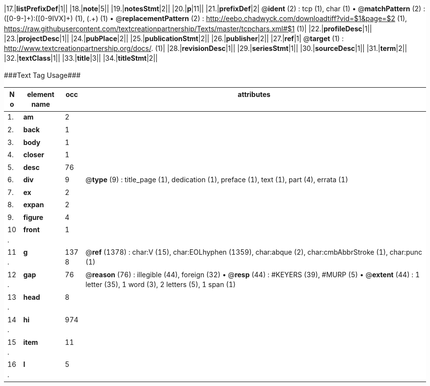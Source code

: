 |17.|__listPrefixDef__|1||
|18.|__note__|5||
|19.|__notesStmt__|2||
|20.|__p__|11||
|21.|__prefixDef__|2| @__ident__ (2) : tcp (1), char (1)  •  @__matchPattern__ (2) : ([0-9\-]+):([0-9IVX]+) (1), (.+) (1)  •  @__replacementPattern__ (2) : http://eebo.chadwyck.com/downloadtiff?vid=$1&page=$2 (1), https://raw.githubusercontent.com/textcreationpartnership/Texts/master/tcpchars.xml#$1 (1)|
|22.|__profileDesc__|1||
|23.|__projectDesc__|1||
|24.|__pubPlace__|2||
|25.|__publicationStmt__|2||
|26.|__publisher__|2||
|27.|__ref__|1| @__target__ (1) : http://www.textcreationpartnership.org/docs/. (1)|
|28.|__revisionDesc__|1||
|29.|__seriesStmt__|1||
|30.|__sourceDesc__|1||
|31.|__term__|2||
|32.|__textClass__|1||
|33.|__title__|3||
|34.|__titleStmt__|2||


###Text Tag Usage###

|No|element name|occ|attributes|
|---|---|---|---|
|1.|__am__|2||
|2.|__back__|1||
|3.|__body__|1||
|4.|__closer__|1||
|5.|__desc__|76||
|6.|__div__|9| @__type__ (9) : title_page (1), dedication (1), preface (1), text (1), part (4), errata (1)|
|7.|__ex__|2||
|8.|__expan__|2||
|9.|__figure__|4||
|10.|__front__|1||
|11.|__g__|1378| @__ref__ (1378) : char:V (15), char:EOLhyphen (1359), char:abque (2), char:cmbAbbrStroke (1), char:punc (1)|
|12.|__gap__|76| @__reason__ (76) : illegible (44), foreign (32)  •  @__resp__ (44) : #KEYERS (39), #MURP (5)  •  @__extent__ (44) : 1 letter (35), 1 word (3), 2 letters (5), 1 span (1)|
|13.|__head__|8||
|14.|__hi__|974||
|15.|__item__|11||
|16.|__l__|5||